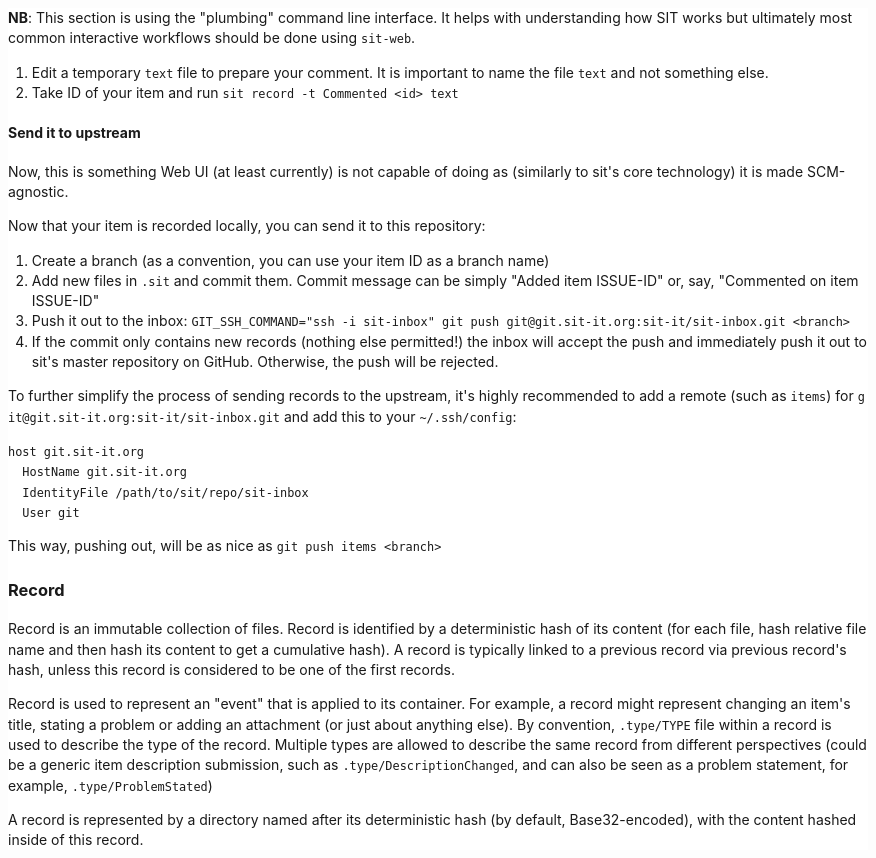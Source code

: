 **NB**: This section is using the "plumbing" command line interface. It helps with
understanding how SIT works but ultimately most common interactive workflows should be
done using `sit-web`.

1. Edit a temporary `text` file to prepare your comment.
   It is important to name the file `text` and not something else.
2. Take ID of your item and run `sit record -t Commented <id> text`

#### Send it to upstream

Now, this is something Web UI (at least currently) is not capable of doing as (similarly to
sit's core technology) it is made SCM-agnostic.

Now that your item is recorded locally, you can send it to this repository:

1. Create a branch (as a convention, you can use your item ID as a branch name)
2. Add new files in `.sit` and commit them. Commit message can be simply "Added item ISSUE-ID"
   or, say, "Commented on item ISSUE-ID"
3. Push it out to the inbox: `GIT_SSH_COMMAND="ssh -i sit-inbox" git push git@git.sit-it.org:sit-it/sit-inbox.git <branch>`
4. If the commit only contains new records (nothing else permitted!) the inbox
   will accept the push and immediately push it out to sit's master repository on GitHub.
   Otherwise, the push will be rejected.

To further simplify the process of sending records to the upstream,
it's highly recommended to add a remote (such as `items`) for `git@git.sit-it.org:sit-it/sit-inbox.git`
and add this to your `~/.ssh/config`:

```
host git.sit-it.org
  HostName git.sit-it.org
  IdentityFile /path/to/sit/repo/sit-inbox
  User git
```

This way, pushing out, will be as nice as `git push items <branch>`

### Record

Record is an immutable collection of files. Record is identified by a
deterministic hash of its content (for each file, hash relative file name and
then hash its content to get a cumulative hash). A record is typically linked to
a previous record via previous record's hash, unless this record is considered
to be one of the first records.

Record is used to represent an "event" that is applied to its container. For
example, a record might represent changing an item's title, stating a problem
or adding an attachment (or just about anything else). By convention, `.type/TYPE`
file within a record is used to describe the type of the record. Multiple types
are allowed to describe the same record from different perspectives (could be
a generic item description submission, such as `.type/DescriptionChanged`,
and can also be seen as a problem statement, for example, `.type/ProblemStated`)

A record is represented by a directory named after its deterministic hash (by
default, Base32-encoded), with the content hashed inside of this record.
